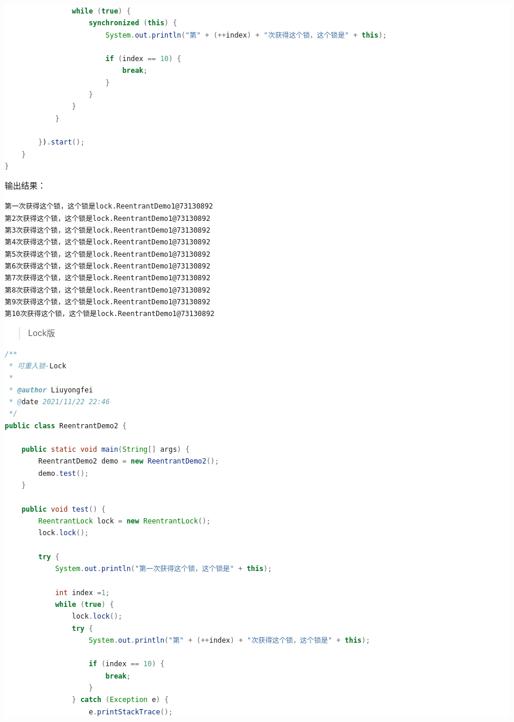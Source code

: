 ```java
                while (true) {
                    synchronized (this) {
                        System.out.println("第" + (++index) + "次获得这个锁，这个锁是" + this);

                        if (index == 10) {
                            break;
                        }
                    }
                }
            }

        }).start();
    }
}
```

输出结果：

```bash
第一次获得这个锁，这个锁是lock.ReentrantDemo1@73130892
第2次获得这个锁，这个锁是lock.ReentrantDemo1@73130892
第3次获得这个锁，这个锁是lock.ReentrantDemo1@73130892
第4次获得这个锁，这个锁是lock.ReentrantDemo1@73130892
第5次获得这个锁，这个锁是lock.ReentrantDemo1@73130892
第6次获得这个锁，这个锁是lock.ReentrantDemo1@73130892
第7次获得这个锁，这个锁是lock.ReentrantDemo1@73130892
第8次获得这个锁，这个锁是lock.ReentrantDemo1@73130892
第9次获得这个锁，这个锁是lock.ReentrantDemo1@73130892
第10次获得这个锁，这个锁是lock.ReentrantDemo1@73130892
```

> Lock版

```java
/**
 * 可重入锁-Lock
 *
 * @author Liuyongfei
 * @date 2021/11/22 22:46
 */
public class ReentrantDemo2 {

    public static void main(String[] args) {
        ReentrantDemo2 demo = new ReentrantDemo2();
        demo.test();
    }

    public void test() {
        ReentrantLock lock = new ReentrantLock();
        lock.lock();

        try {
            System.out.println("第一次获得这个锁，这个锁是" + this);

            int index =1;
            while (true) {
                lock.lock();
                try {
                    System.out.println("第" + (++index) + "次获得这个锁，这个锁是" + this);

                    if (index == 10) {
                        break;
                    }
                } catch (Exception e) {
                    e.printStackTrace();
```
